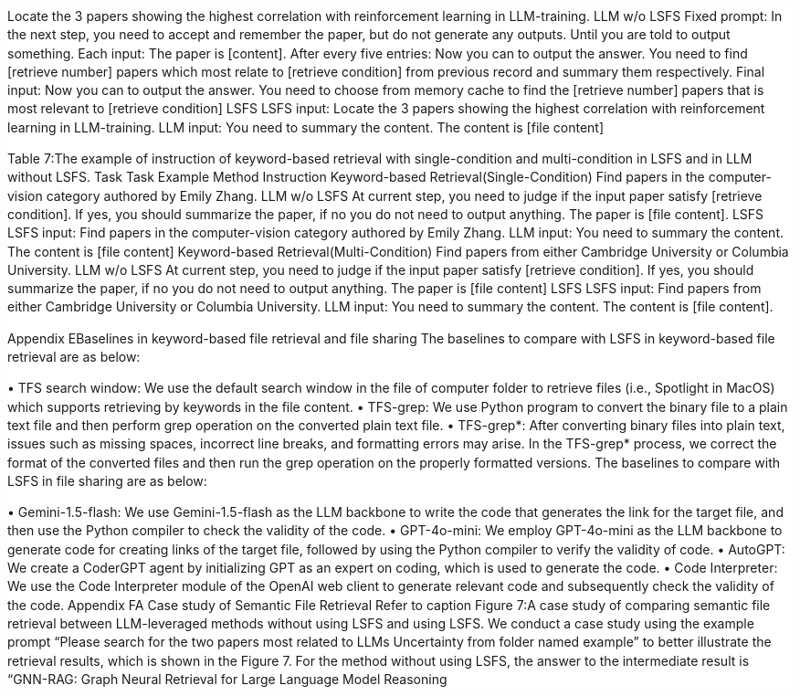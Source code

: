 Locate the 3 papers showing the highest correlation with reinforcement learning in LLM-training.
LLM w/o LSFS
Fixed prompt: In the next step, you need to accept and remember the paper, but do not generate any outputs. Until you are told to output something.
Each input: The paper is [content].
After every five entries: Now you can to output the answer. You need to find [retrieve number] papers which most relate to [retrieve condition] from previous record and summary them respectively.
Final input: Now you can to output the answer. You need to choose from memory cache to find the [retrieve number] papers that is most relevant to [retrieve condition]
LSFS
LSFS input: Locate the 3 papers showing the highest correlation with reinforcement learning in LLM-training.
LLM input: You need to summary the content. The content is [file content]

Table 7:The example of instruction of keyword-based retrieval with single-condition and multi-condition in LSFS and in LLM without LSFS.
Task
Task Example
Method
Instruction
Keyword-based Retrieval(Single-Condition)
Find papers in the computer-vision category authored by Emily Zhang.
LLM w/o LSFS
At current step, you need to judge if the input paper satisfy [retrieve condition]. If yes, you should summarize the paper, if no you do not need to output anything. The paper is [file content].
LSFS
LSFS input: Find papers in the computer-vision category authored by Emily Zhang.
LLM input: You need to summary the content. The content is [file content]
Keyword-based Retrieval(Multi-Condition)
Find papers from either Cambridge University or Columbia University.
LLM w/o LSFS
At current step, you need to judge if the input paper satisfy [retrieve condition]. If yes, you should summarize the paper, if no you do not need to output anything. The paper is [file content]
LSFS
LSFS input: Find papers from either Cambridge University or Columbia University.
LLM input: You need to summary the content. The content is [file content].

Appendix EBaselines in keyword-based file retrieval and file sharing
The baselines to compare with LSFS in keyword-based file retrieval are as below:

• TFS search window: We use the default search window in the file of computer folder to retrieve files (i.e., Spotlight in MacOS) which supports retrieving by keywords in the file content.
• TFS-grep: We use Python program to convert the binary file to a plain text file and then perform grep operation on the converted plain text file.
• TFS-grep*: After converting binary files into plain text, issues such as missing spaces, incorrect line breaks, and formatting errors may arise. In the TFS-grep* process, we correct the format of the converted files and then run the grep operation on the properly formatted versions.
The baselines to compare with LSFS in file sharing are as below:

• Gemini-1.5-flash: We use Gemini-1.5-flash as the LLM backbone to write the code that generates the link for the target file, and then use the Python compiler to check the validity of the code.
• GPT-4o-mini: We employ GPT-4o-mini as the LLM backbone to generate code for creating links of the target file, followed by using the Python compiler to verify the validity of code.
• AutoGPT: We create a CoderGPT agent by initializing GPT as an expert on coding, which is used to generate the code.
• Code Interpreter: We use the Code Interpreter module of the OpenAI web client to generate relevant code and subsequently check the validity of the code.
Appendix FA Case study of Semantic File Retrieval
Refer to caption
Figure 7:A case study of comparing semantic file retrieval between LLM-leveraged methods without using LSFS and using LSFS.
We conduct a case study using the example prompt “Please search for the two papers most related to LLMs Uncertainty from folder named example” to better illustrate the retrieval results, which is shown in the Figure 7. For the method without using LSFS, the answer to the intermediate result is “GNN-RAG: Graph Neural Retrieval for Large Language Model Reasoning